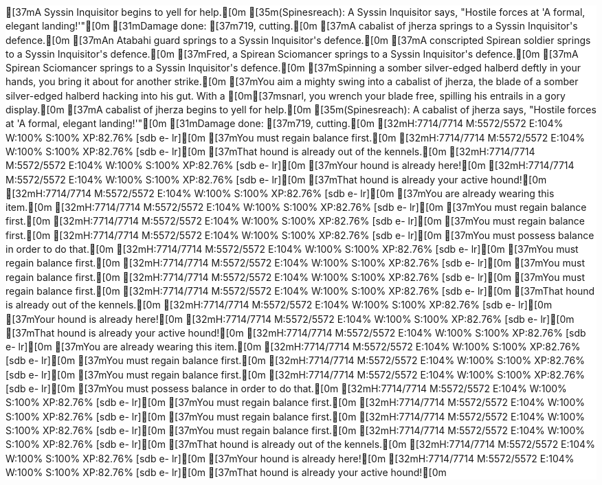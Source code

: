 [37mA Syssin Inquisitor begins to yell for help.[0m
[35m(Spinesreach): A Syssin Inquisitor says, "Hostile forces at 'A formal, elegant landing!'"[0m
[31mDamage done: [37m719, cutting.[0m
[37mA cabalist of jherza springs to a Syssin Inquisitor's defence.[0m
[37mAn Atabahi guard springs to a Syssin Inquisitor's defence.[0m
[37mA conscripted Spirean soldier springs to a Syssin Inquisitor's defence.[0m
[37mFred, a Spirean Sciomancer springs to a Syssin Inquisitor's defence.[0m
[37mA Spirean Sciomancer springs to a Syssin Inquisitor's defence.[0m
[37mSpinning a somber silver-edged halberd deftly in your hands, you bring it about for another strike.[0m
[37mYou aim a mighty swing into a cabalist of jherza, the blade of a somber silver-edged halberd hacking into his gut. With a [0m[37msnarl, you wrench your blade free, spilling his entrails in a gory display.[0m
[37mA cabalist of jherza begins to yell for help.[0m
[35m(Spinesreach): A cabalist of jherza says, "Hostile forces at 'A formal, elegant landing!'"[0m
[31mDamage done: [37m719, cutting.[0m
[32mH:7714/7714 M:5572/5572 E:104% W:100% S:100% XP:82.76% [sdb e- lr][0m
[37mYou must regain balance first.[0m
[32mH:7714/7714 M:5572/5572 E:104% W:100% S:100% XP:82.76% [sdb e- lr][0m
[37mThat hound is already out of the kennels.[0m
[32mH:7714/7714 M:5572/5572 E:104% W:100% S:100% XP:82.76% [sdb e- lr][0m
[37mYour hound is already here![0m
[32mH:7714/7714 M:5572/5572 E:104% W:100% S:100% XP:82.76% [sdb e- lr][0m
[37mThat hound is already your active hound![0m
[32mH:7714/7714 M:5572/5572 E:104% W:100% S:100% XP:82.76% [sdb e- lr][0m
[37mYou are already wearing this item.[0m
[32mH:7714/7714 M:5572/5572 E:104% W:100% S:100% XP:82.76% [sdb e- lr][0m
[37mYou must regain balance first.[0m
[32mH:7714/7714 M:5572/5572 E:104% W:100% S:100% XP:82.76% [sdb e- lr][0m
[37mYou must regain balance first.[0m
[32mH:7714/7714 M:5572/5572 E:104% W:100% S:100% XP:82.76% [sdb e- lr][0m
[37mYou must possess balance in order to do that.[0m
[32mH:7714/7714 M:5572/5572 E:104% W:100% S:100% XP:82.76% [sdb e- lr][0m
[37mYou must regain balance first.[0m
[32mH:7714/7714 M:5572/5572 E:104% W:100% S:100% XP:82.76% [sdb e- lr][0m
[37mYou must regain balance first.[0m
[32mH:7714/7714 M:5572/5572 E:104% W:100% S:100% XP:82.76% [sdb e- lr][0m
[37mYou must regain balance first.[0m
[32mH:7714/7714 M:5572/5572 E:104% W:100% S:100% XP:82.76% [sdb e- lr][0m
[37mThat hound is already out of the kennels.[0m
[32mH:7714/7714 M:5572/5572 E:104% W:100% S:100% XP:82.76% [sdb e- lr][0m
[37mYour hound is already here![0m
[32mH:7714/7714 M:5572/5572 E:104% W:100% S:100% XP:82.76% [sdb e- lr][0m
[37mThat hound is already your active hound![0m
[32mH:7714/7714 M:5572/5572 E:104% W:100% S:100% XP:82.76% [sdb e- lr][0m
[37mYou are already wearing this item.[0m
[32mH:7714/7714 M:5572/5572 E:104% W:100% S:100% XP:82.76% [sdb e- lr][0m
[37mYou must regain balance first.[0m
[32mH:7714/7714 M:5572/5572 E:104% W:100% S:100% XP:82.76% [sdb e- lr][0m
[37mYou must regain balance first.[0m
[32mH:7714/7714 M:5572/5572 E:104% W:100% S:100% XP:82.76% [sdb e- lr][0m
[37mYou must possess balance in order to do that.[0m
[32mH:7714/7714 M:5572/5572 E:104% W:100% S:100% XP:82.76% [sdb e- lr][0m
[37mYou must regain balance first.[0m
[32mH:7714/7714 M:5572/5572 E:104% W:100% S:100% XP:82.76% [sdb e- lr][0m
[37mYou must regain balance first.[0m
[32mH:7714/7714 M:5572/5572 E:104% W:100% S:100% XP:82.76% [sdb e- lr][0m
[37mYou must regain balance first.[0m
[32mH:7714/7714 M:5572/5572 E:104% W:100% S:100% XP:82.76% [sdb e- lr][0m
[37mThat hound is already out of the kennels.[0m
[32mH:7714/7714 M:5572/5572 E:104% W:100% S:100% XP:82.76% [sdb e- lr][0m
[37mYour hound is already here![0m
[32mH:7714/7714 M:5572/5572 E:104% W:100% S:100% XP:82.76% [sdb e- lr][0m
[37mThat hound is already your active hound![0m